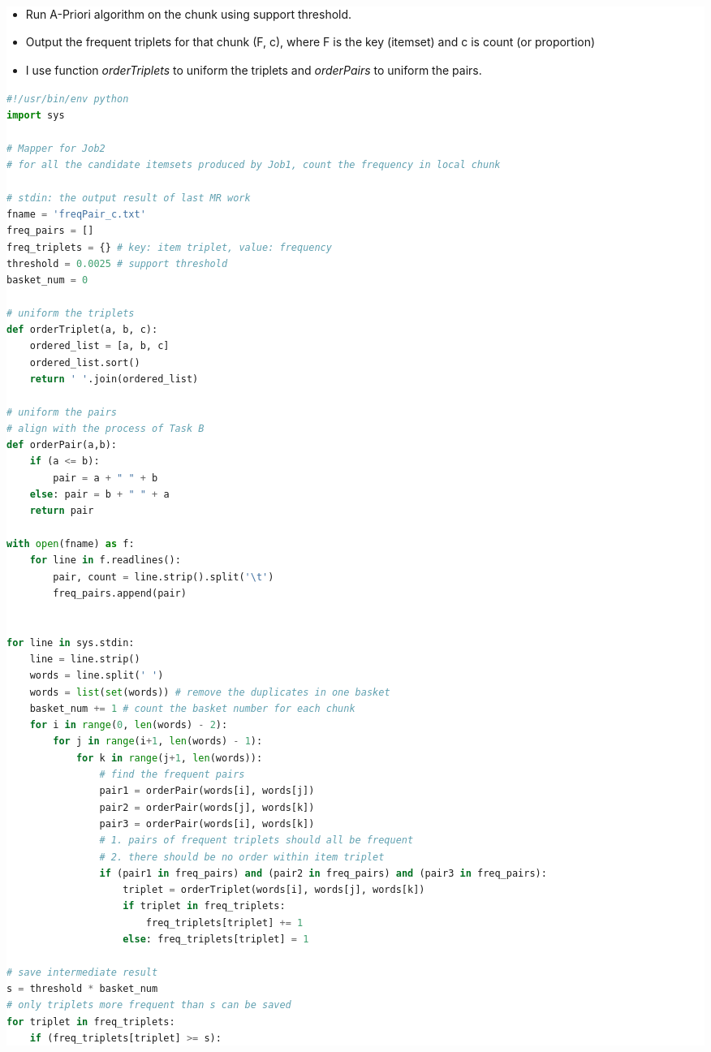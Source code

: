 - Run A-Priori algorithm on the chunk using support  threshold.
- Output the frequent triplets for that chunk  (F, c), where F is the key  (itemset) and c is count  (or proportion)

- I use function *orderTriplets* to uniform the triplets and *orderPairs* to uniform the pairs.

```python
#!/usr/bin/env python
import sys

# Mapper for Job2
# for all the candidate itemsets produced by Job1, count the frequency in local chunk

# stdin: the output result of last MR work
fname = 'freqPair_c.txt'
freq_pairs = []
freq_triplets = {} # key: item triplet, value: frequency
threshold = 0.0025 # support threshold
basket_num = 0

# uniform the triplets
def orderTriplet(a, b, c):
	ordered_list = [a, b, c]
	ordered_list.sort()
	return ' '.join(ordered_list)

# uniform the pairs
# align with the process of Task B
def orderPair(a,b):
	if (a <= b):
		pair = a + " " + b
	else: pair = b + " " + a
	return pair

with open(fname) as f:
	for line in f.readlines():
		pair, count = line.strip().split('\t')
		freq_pairs.append(pair)


for line in sys.stdin:
	line = line.strip()
	words = line.split(' ')
	words = list(set(words)) # remove the duplicates in one basket
	basket_num += 1 # count the basket number for each chunk
	for i in range(0, len(words) - 2):
		for j in range(i+1, len(words) - 1):
			for k in range(j+1, len(words)):
				# find the frequent pairs
				pair1 = orderPair(words[i], words[j])
				pair2 = orderPair(words[j], words[k])
				pair3 = orderPair(words[i], words[k])
				# 1. pairs of frequent triplets should all be frequent
				# 2. there should be no order within item triplet
				if (pair1 in freq_pairs) and (pair2 in freq_pairs) and (pair3 in freq_pairs):
					triplet = orderTriplet(words[i], words[j], words[k])
					if triplet in freq_triplets:
						freq_triplets[triplet] += 1
					else: freq_triplets[triplet] = 1

# save intermediate result
s = threshold * basket_num
# only triplets more frequent than s can be saved
for triplet in freq_triplets:
	if (freq_triplets[triplet] >= s):
```